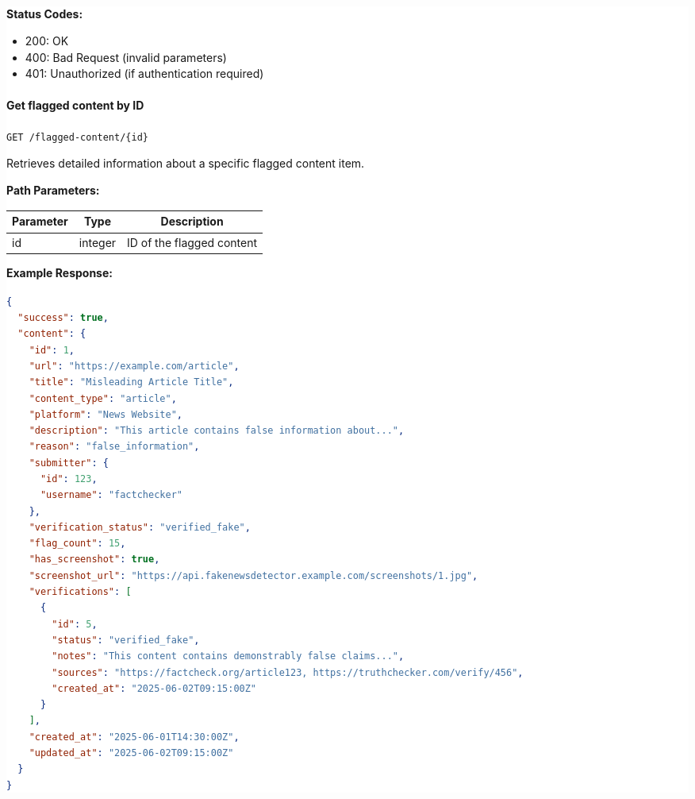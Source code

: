 **Status Codes:**
- 200: OK
- 400: Bad Request (invalid parameters)
- 401: Unauthorized (if authentication required)

#### Get flagged content by ID

```
GET /flagged-content/{id}
```

Retrieves detailed information about a specific flagged content item.

**Path Parameters:**

| Parameter | Type | Description |
|-----------|------|-------------|
| id | integer | ID of the flagged content |

**Example Response:**
```json
{
  "success": true,
  "content": {
    "id": 1,
    "url": "https://example.com/article",
    "title": "Misleading Article Title",
    "content_type": "article",
    "platform": "News Website",
    "description": "This article contains false information about...",
    "reason": "false_information",
    "submitter": {
      "id": 123,
      "username": "factchecker"
    },
    "verification_status": "verified_fake",
    "flag_count": 15,
    "has_screenshot": true,
    "screenshot_url": "https://api.fakenewsdetector.example.com/screenshots/1.jpg",
    "verifications": [
      {
        "id": 5,
        "status": "verified_fake",
        "notes": "This content contains demonstrably false claims...",
        "sources": "https://factcheck.org/article123, https://truthchecker.com/verify/456",
        "created_at": "2025-06-02T09:15:00Z"
      }
    ],
    "created_at": "2025-06-01T14:30:00Z",
    "updated_at": "2025-06-02T09:15:00Z"
  }
}
```
